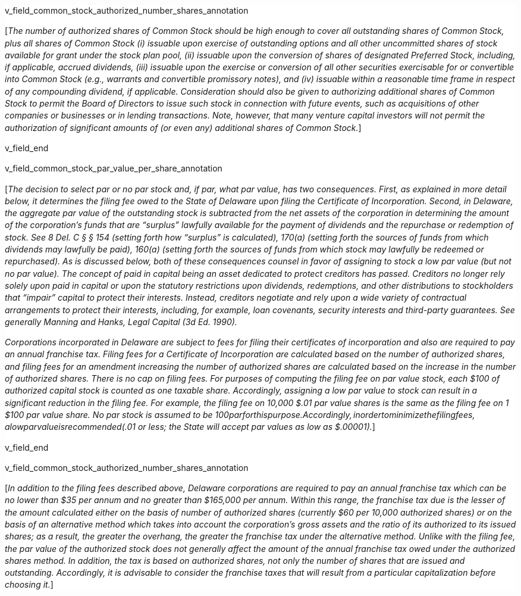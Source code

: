 v\_field\_common\_stock\_authorized\_number\_shares\_annotation

[*The number of authorized shares of Common Stock should be high enough to cover all outstanding shares of Common Stock, plus all shares of Common Stock (i) issuable upon exercise of outstanding options and all other uncommitted shares of stock available for grant under the stock plan pool, (ii) issuable upon the conversion of shares of designated Preferred Stock, including, if applicable, accrued dividends, (iii) issuable upon the exercise or conversion of all other securities exercisable for or convertible into Common Stock (e.g., warrants and convertible promissory notes), and (iv) issuable within a reasonable time frame in respect of any compounding dividend, if applicable. Consideration should also be given to authorizing additional shares of Common Stock to permit the Board of Directors to issue such stock in connection with future events, such as acquisitions of other companies or businesses or in lending transactions. Note, however, that many venture capital investors will not permit the authorization of significant amounts of (or even any) additional shares of Common Stock.*]

v\_field\_end

v\_field\_common\_stock\_par\_value\_per\_share\_annotation

[*The decision to select par or no par stock and, if par, what par value, has two consequences. First, as explained in more detail below, it determines the filing fee owed to the State of Delaware upon filing the Certificate of Incorporation. Second, in Delaware, the aggregate par value of the outstanding stock is subtracted from the net assets of the corporation in determining the amount of the corporation’s funds that are “surplus” lawfully available for the payment of dividends and the repurchase or redemption of stock. See 8 Del. C § § 154 (setting forth how “surplus” is calculated), 170(a) (setting forth the sources of funds from which dividends may lawfully be paid), 160(a) (setting forth the sources of funds from which stock may lawfully be redeemed or repurchased). As is discussed below, both of these consequences counsel in favor of assigning to stock a low par value (but not no par value). The concept of paid in capital being an asset dedicated to protect creditors has passed. Creditors no longer rely solely upon paid in capital or upon the statutory restrictions upon dividends, redemptions, and other distributions to stockholders that “impair” capital to protect their interests. Instead, creditors negotiate and rely upon a wide variety of contractual arrangements to protect their interests, including, for example, loan covenants, security interests and third-party guarantees. See generally Manning and Hanks, Legal Capital (3d Ed. 1990).*

*Corporations incorporated in Delaware are subject to fees for filing their certificates of incorporation and also are required to pay an annual franchise tax. Filing fees for a Certificate of Incorporation are calculated based on the number of authorized shares, and filing fees for an amendment increasing the number of authorized shares are calculated based on the increase in the number of authorized shares. There is no cap on filing fees. For purposes of computing the filing fee on par value stock, each $100 of authorized capital stock is counted as one taxable share. Accordingly, assigning a low par value to stock can result in a significant reduction in the filing fee. For example, the filing fee on 10,000 $.01 par value shares is the same as the filing fee on 1 $100 par value share. No par stock is assumed to be $100 par for this purpose. Accordingly, in order to minimize the filing fees, a low par value is recommended ($.01 or less; the State will accept par values as low as $.00001).*]

v\_field\_end

v\_field\_common\_stock\_authorized\_number\_shares\_annotation

[*In addition to the filing fees described above, Delaware corporations are required to pay an annual franchise tax which can be no lower than $35 per annum and no greater than $165,000 per annum. Within this range, the franchise tax due is the lesser of the amount calculated either on the basis of number of authorized shares (currently $60 per 10,000 authorized shares) or on the basis of an alternative method which takes into account the corporation’s gross assets and the ratio of its authorized to its issued shares; as a result, the greater the overhang, the greater the franchise tax under the alternative method. Unlike with the filing fee, the par value of the authorized stock does not generally affect the amount of the annual franchise tax owed under the authorized shares method. In addition, the tax is based on authorized shares, not only the number of shares that are issued and outstanding. Accordingly, it is advisable to consider the franchise taxes that will result from a particular capitalization before choosing it.*]
